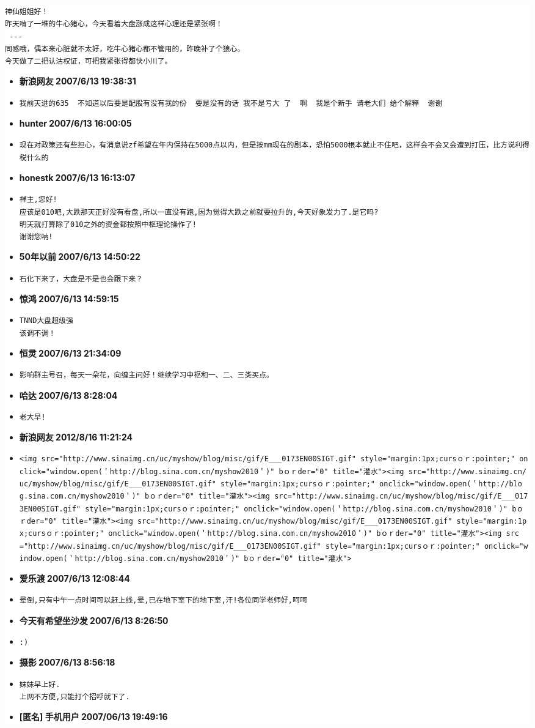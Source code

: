   ```
  神仙姐姐好！
  昨天啃了一堆的牛心猪心，今天看着大盘涨成这样心理还是紧张啊！
   ---
  同感哦，偶本来心脏就不太好，吃牛心猪心都不管用的，昨晚补了个狼心。
  今天做了二把认沽权证，可把我紧张得都快小川了。
  ```
- **新浪网友 2007/6/13 19:38:31**
- ```
  我前天进的635  不知道以后要是配股有没有我的份  要是没有的话 我不是亏大 了  啊  我是个新手 请老大们 给个解释  谢谢
  ```
- **hunter 2007/6/13 16:00:05**
- ```
  现在对政策还有些担心，有消息说zf希望在年内保持在5000点以内，但是按mm现在的剧本，恐怕5000根本就止不住吧，这样会不会又会遭到打压，比方说利得税什么的
  ```
- **honestk 2007/6/13 16:13:07**
- ```
  禅主,您好!
  应该是010吧,大跌那天正好没有看盘,所以一直没有跑,因为觉得大跌之前就要拉升的,今天好象发力了.是它吗?
  明天就打算除了010之外的资金都按照中枢理论操作了!
  谢谢您呐!
  ```
- **50年以前 2007/6/13 14:50:22**
- ```
  石化下来了，大盘是不是也会跟下来？
  ```
- **惊鸿 2007/6/13 14:59:15**
- ```
  TNND大盘超级强
  该调不调！
  ```
- **恒灵 2007/6/13 21:34:09**
- ```
  影响群主号召，每天一朵花，向缠主问好！继续学习中枢和一、二、三类买点。
  ```
- **哈达 2007/6/13 8:28:04**
- ```
  老大早!
  ```
- **新浪网友 2012/8/16 11:21:24**
- ```
  <img src="http://www.sinaimg.cn/uc/myshow/blog/misc/gif/E___0173EN00SIGT.gif" style="margin:1px;cursｏｒ:pointer;" onclick="window.open(＇http://blog.sina.com.cn/myshow2010＇)" bｏｒder="0" title="灌水"><img src="http://www.sinaimg.cn/uc/myshow/blog/misc/gif/E___0173EN00SIGT.gif" style="margin:1px;cursｏｒ:pointer;" onclick="window.open(＇http://blog.sina.com.cn/myshow2010＇)" bｏｒder="0" title="灌水"><img src="http://www.sinaimg.cn/uc/myshow/blog/misc/gif/E___0173EN00SIGT.gif" style="margin:1px;cursｏｒ:pointer;" onclick="window.open(＇http://blog.sina.com.cn/myshow2010＇)" bｏｒder="0" title="灌水"><img src="http://www.sinaimg.cn/uc/myshow/blog/misc/gif/E___0173EN00SIGT.gif" style="margin:1px;cursｏｒ:pointer;" onclick="window.open(＇http://blog.sina.com.cn/myshow2010＇)" bｏｒder="0" title="灌水"><img src="http://www.sinaimg.cn/uc/myshow/blog/misc/gif/E___0173EN00SIGT.gif" style="margin:1px;cursｏｒ:pointer;" onclick="window.open(＇http://blog.sina.com.cn/myshow2010＇)" bｏｒder="0" title="灌水">
  ```
- **爱乐渡 2007/6/13 12:08:44**
- ```
  晕倒,只有中午一点时间可以赶上线,晕,已在地下室下的地下室,汗!各位同学老师好,呵呵
  ```
- **今天有希望坐沙发 2007/6/13 8:26:50**
- ```
  :)
  ```
- **摄影 2007/6/13 8:56:18**
- ```
  妹妹早上好.
  上网不方便,只能打个招呼就下了.
  ```
- **[匿名] 手机用户  2007/06/13 19:49:16**
  ```